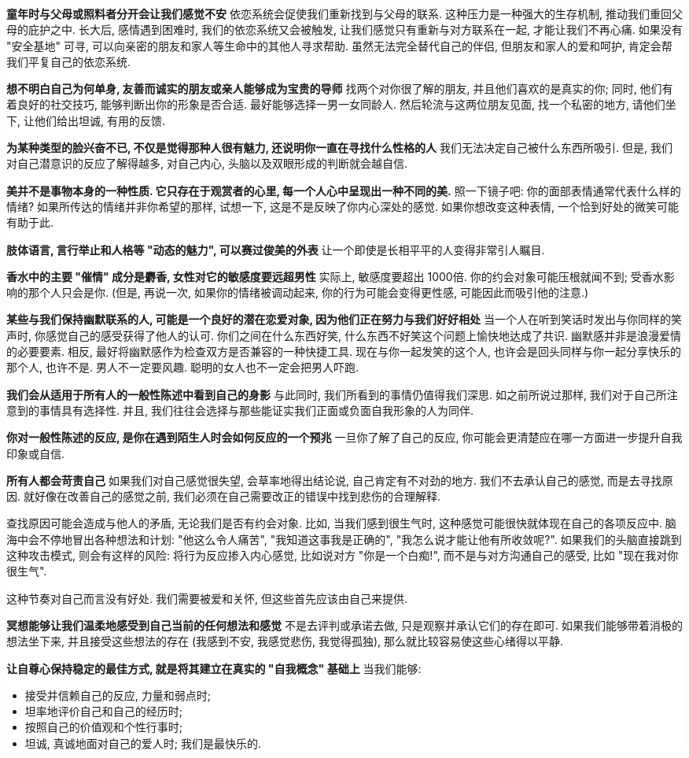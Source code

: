 **童年时与父母或照料者分开会让我们感觉不安**
依恋系统会促使我们重新找到与父母的联系.
这种压力是一种强大的生存机制, 推动我们重回父母的庇护之中.
长大后, 感情遇到困难时, 我们的依恋系统又会被触发, 让我们感觉只有重新与对方联系在一起, 才能让我们不再心痛.
如果没有 "安全基地" 可寻, 可以向亲密的朋友和家人等生命中的其他人寻求帮助. 虽然无法完全替代自己的伴侣, 但朋友和家人的爱和呵护, 肯定会帮我们平复自己的依恋系统.

**想不明白自己为何单身, 友善而诚实的朋友或亲人能够成为宝贵的导师**
找两个对你很了解的朋友, 并且他们喜欢的是真实的你; 同时, 他们有着良好的社交技巧, 能够判断出你的形象是否合适. 最好能够选择一男一女同龄人. 然后轮流与这两位朋友见面, 找一个私密的地方, 请他们坐下, 让他们给出坦诚, 有用的反馈.

**为某种类型的脸兴奋不已, 不仅是觉得那种人很有魅力, 还说明你一直在寻找什么性格的人**
我们无法决定自己被什么东西所吸引. 但是, 我们对自己潜意识的反应了解得越多, 对自己内心, 头脑以及双眼形成的判断就会越自信.

**美并不是事物本身的一种性质. 它只存在于观赏者的心里, 每一个人心中呈现出一种不同的美.**
照一下镜子吧: 你的面部表情通常代表什么样的情绪? 如果所传达的情绪并非你希望的那样, 试想一下, 这是不是反映了你内心深处的感觉. 如果你想改变这种表情, 一个恰到好处的微笑可能有助于此.

**肢体语言, 言行举止和人格等 "动态的魅力", 可以赛过俊美的外表**
让一个即使是长相平平的人变得非常引人瞩目.

**香水中的主要 "催情" 成分是麝香, 女性对它的敏感度要远超男性**
实际上, 敏感度要超出 1000倍. 你的约会对象可能压根就闻不到; 受香水影响的那个人只会是你. (但是, 再说一次, 如果你的情绪被调动起来, 你的行为可能会变得更性感, 可能因此而吸引他的注意.)

**某些与我们保持幽默联系的人, 可能是一个良好的潜在恋爱对象, 因为他们正在努力与我们好好相处**
当一个人在听到笑话时发出与你同样的笑声时, 你感觉自己的感受获得了他人的认可. 你们之间在什么东西好笑, 什么东西不好笑这个问题上愉快地达成了共识.
幽默感并非是浪漫爱情的必要要素. 相反, 最好将幽默感作为检查双方是否兼容的一种快捷工具.
现在与你一起发笑的这个人, 也许会是回头同样与你一起分享快乐的那个人, 也许不是.
男人不一定要风趣.
聪明的女人也不一定会把男人吓跑.

**我们会从适用于所有人的一般性陈述中看到自己的身影**
与此同时, 我们所看到的事情仍值得我们深思. 如之前所说过那样, 我们对于自己所注意到的事情具有选择性. 并且, 我们往往会选择与那些能证实我们正面或负面自我形象的人为同伴.

**你对一般性陈述的反应, 是你在遇到陌生人时会如何反应的一个预兆**
一旦你了解了自己的反应, 你可能会更清楚应在哪一方面进一步提升自我印象或自信.

**所有人都会苛责自己**
如果我们对自己感觉很失望, 会草率地得出结论说, 自己肯定有不对劲的地方. 我们不去承认自己的感觉, 而是去寻找原因. 就好像在改善自己的感觉之前, 我们必须在自己需要改正的错误中找到悲伤的合理解释.

查找原因可能会造成与他人的矛盾, 无论我们是否有约会对象. 比如, 当我们感到很生气时, 这种感觉可能很快就体现在自己的各项反应中. 脑海中会不停地冒出各种想法和计划: "他这么令人痛苦", "我知道这事我是正确的", "我怎么说才能让他有所收敛呢?". 如果我们的头脑直接跳到这种攻击模式, 则会有这样的风险: 将行为反应掺入内心感觉, 比如说对方 "你是一个白痴!", 而不是与对方沟通自己的感受, 比如 "现在我对你很生气".

这种节奏对自己而言没有好处. 我们需要被爱和关怀, 但这些首先应该由自己来提供.

**冥想能够让我们温柔地感受到自己当前的任何想法和感觉**
不是去评判或承诺去做, 只是观察并承认它们的存在即可.
如果我们能够带着消极的想法坐下来, 并且接受这些想法的存在 (我感到不安, 我感觉悲伤, 我觉得孤独), 那么就比较容易使这些心绪得以平静.

**让自尊心保持稳定的最佳方式, 就是将其建立在真实的 "自我概念" 基础上**
当我们能够: 
- 接受并信赖自己的反应, 力量和弱点时;
- 坦率地评价自己和自己的经历时;
- 按照自己的价值观和个性行事时; 
- 坦诚, 真诚地面对自己的爱人时; 
我们是最快乐的.
